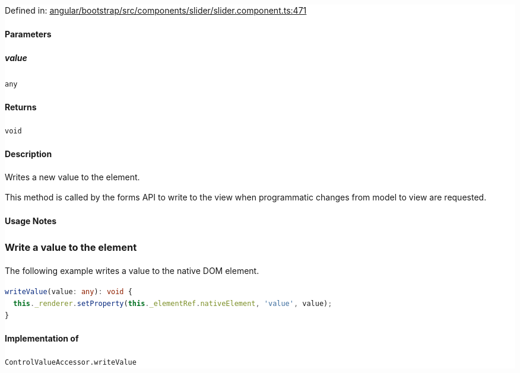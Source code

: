 Defined in: [angular/bootstrap/src/components/slider/slider.component.ts:471](https://github.com/AmadeusITGroup/AgnosUI/blob/7a5fa43d68e9de05896f308e16eb1570eb1ad379/angular/bootstrap/src/components/slider/slider.component.ts#L471)

#### Parameters

##### value

`any`

#### Returns

`void`

#### Description

Writes a new value to the element.

This method is called by the forms API to write to the view when programmatic
changes from model to view are requested.

#### Usage Notes

### Write a value to the element

The following example writes a value to the native DOM element.

```ts
writeValue(value: any): void {
  this._renderer.setProperty(this._elementRef.nativeElement, 'value', value);
}
```

#### Implementation of

`ControlValueAccessor.writeValue`
